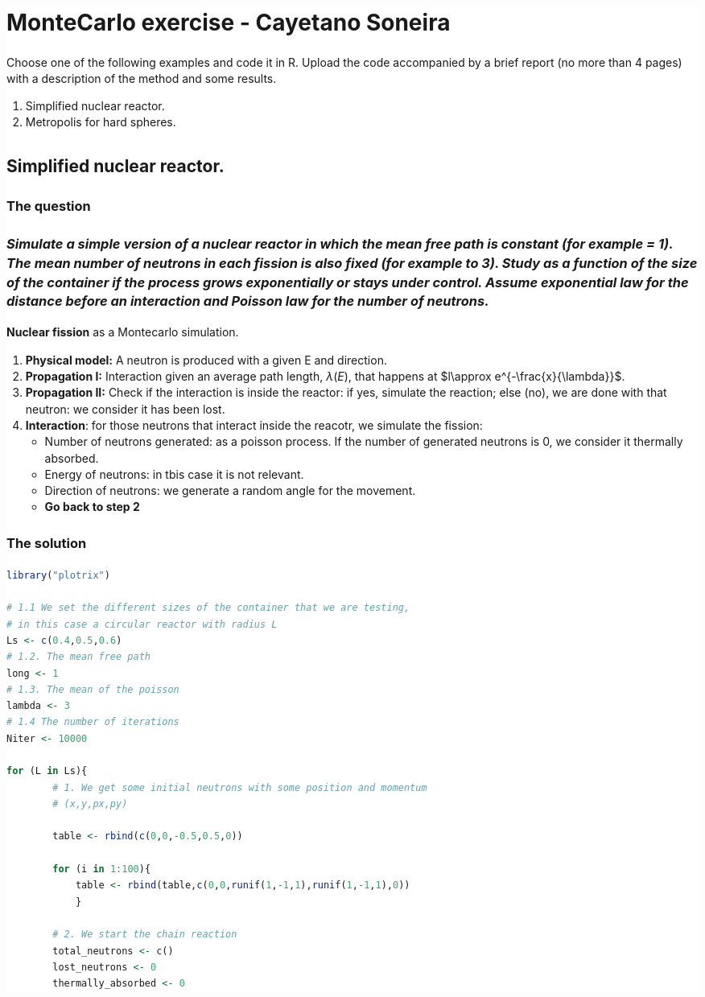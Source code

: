 # **MonteCarlo exercise** - Cayetano Soneira

Choose one of the following examples and code it in R. Upload the code accompanied by a brief report
(no more than 4 pages) with a description of the method and some results.
1. Simplified nuclear reactor.
2. Metropolis for hard spheres.

## **Simplified nuclear reactor.**

### **The question**

### *Simulate a simple version of a nuclear reactor in which the mean free path is constant (for example = 1). The mean number of neutrons in each fission is also fixed (for example to 3). Study as a function of the size of the container if the process grows exponentially or stays under control. Assume exponential law for the distance before an interaction and Poisson law for the number of neutrons.*

**Nuclear fission** as a Montecarlo simulation.
1. **Physical model:** A neutron is produced with a given E and direction.
2. **Propagation I:** Interaction given an average path length, $\lambda(E)$, that happens at $l\approx e^{-\frac{x}{\lambda}}$.
3. **Propagation II:** Check if the interaction is inside the reactor: if yes, simulate the reaction; else (no), we are done with that neutron: we consider it has been lost.
4. **Interaction**: for those neutrons that interact inside the reacotr, we simulate the fission:
    - Number of neutrons generated: as a poisson process. If the number of generated neutrons is 0, we consider it thermally absorbed.
    - Energy of neutrons: in tbis case it is not relevant.
    - Direction of neutrons: we generate a random angle for the movement.
    - **Go back to step 2**

### **The solution**


```R
library("plotrix")

# 1.1 We set the different sizes of the container that we are testing,
# in this case a circular reactor with radius L
Ls <- c(0.4,0.5,0.6)
# 1.2. The mean free path
long <- 1
# 1.3. The mean of the poisson
lambda <- 3
# 1.4 The number of iterations
Niter <- 10000

for (L in Ls){
        # 1. We get some initial neutrons with some position and momentum
        # (x,y,px,py)
        
        table <- rbind(c(0,0,-0.5,0.5,0))
        
        for (i in 1:100){
            table <- rbind(table,c(0,0,runif(1,-1,1),runif(1,-1,1),0))
            }
    
        # 2. We start the chain reaction
        total_neutrons <- c()
        lost_neutrons <- 0
        thermally_absorbed <- 0
```